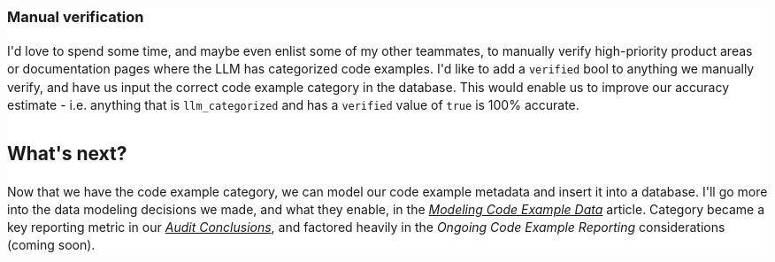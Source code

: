 ### Manual verification

I'd love to spend some time, and maybe even enlist some of my other teammates, to manually verify high-priority product areas or documentation pages where the LLM has categorized code examples. I'd like to add a `verified` bool to anything we manually verify, and have us input the correct code example category in the database. This would enable us to improve our accuracy estimate - i.e. anything that is `llm_categorized` and has a `verified` value of `true` is 100% accurate.

## What's next?

Now that we have the code example category, we can model our code example metadata and insert it into a database. I'll go more into the data modeling decisions we made, and what they enable, in the *[Modeling Code Example Data](http://dacharycarey.com/2025/04/27/audit-model-code-example-metadata/)* article. Category became a key reporting metric in our *[Audit Conclusions](http://dacharycarey.com/2025/09/07/audit-conclusions/)*, and factored heavily in the *Ongoing Code Example Reporting* considerations (coming soon).
